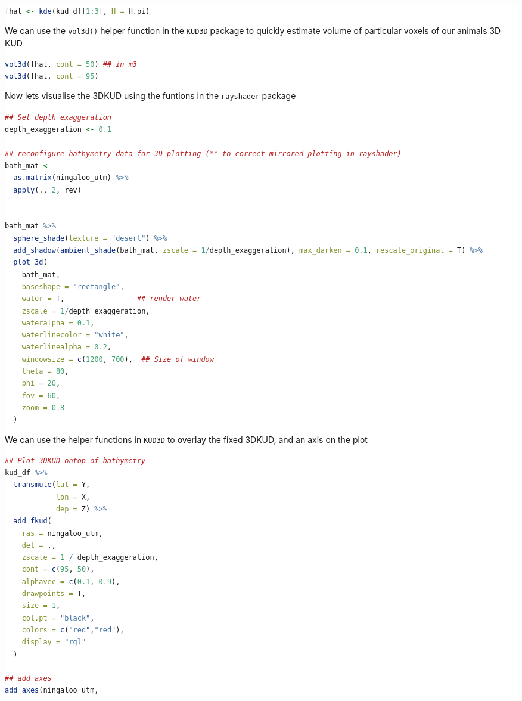 ```r
fhat <- kde(kud_df[1:3], H = H.pi)
```

We can use the `vol3d()` helper function in the `KUD3D` package to quickly estimate volume of particular voxels of our animals 3D KUD

```r
vol3d(fhat, cont = 50) ## in m3
vol3d(fhat, cont = 95)
```


Now lets visualise the 3DKUD using the funtions in the `rayshader` package

```r
## Set depth exaggeration
depth_exaggeration <- 0.1

## reconfigure bathymetry data for 3D plotting (** to correct mirrored plotting in rayshader)
bath_mat <-
  as.matrix(ningaloo_utm) %>%
  apply(., 2, rev)


bath_mat %>%
  sphere_shade(texture = "desert") %>%
  add_shadow(ambient_shade(bath_mat, zscale = 1/depth_exaggeration), max_darken = 0.1, rescale_original = T) %>%
  plot_3d(
    bath_mat,
    baseshape = "rectangle",
    water = T,                 ## render water
    zscale = 1/depth_exaggeration,
    wateralpha = 0.1,
    waterlinecolor = "white",
    waterlinealpha = 0.2,
    windowsize = c(1200, 700),  ## Size of window
    theta = 80, 
    phi = 20,
    fov = 60,
    zoom = 0.8
  )
```


We can use the helper functions in `KUD3D` to overlay the fixed 3DKUD, and an axis on the plot
```r
## Plot 3DKUD ontop of bathymetry
kud_df %>%
  transmute(lat = Y,
            lon = X,
            dep = Z) %>%
  add_fkud(
    ras = ningaloo_utm,
    det = .,
    zscale = 1 / depth_exaggeration,
    cont = c(95, 50),
    alphavec = c(0.1, 0.9),
    drawpoints = T,
    size = 1,
    col.pt = "black",
    colors = c("red","red"),
    display = "rgl"
  )

## add axes
add_axes(ningaloo_utm,
```